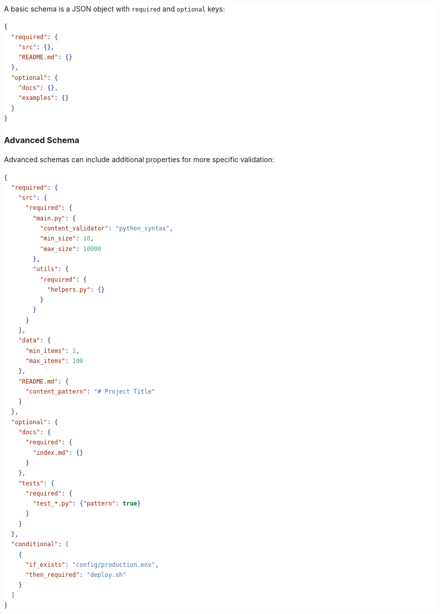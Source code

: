 A basic schema is a JSON object with `required` and `optional` keys:

```json
{
  "required": {
    "src": {},
    "README.md": {}
  },
  "optional": {
    "docs": {},
    "examples": {}
  }
}
```

### Advanced Schema

Advanced schemas can include additional properties for more specific validation:

```json
{
  "required": {
    "src": {
      "required": {
        "main.py": {
          "content_validator": "python_syntax",
          "min_size": 10,
          "max_size": 10000
        },
        "utils": {
          "required": {
            "helpers.py": {}
          }
        }
      }
    },
    "data": {
      "min_items": 1,
      "max_items": 100
    },
    "README.md": {
      "content_pattern": "# Project Title"
    }
  },
  "optional": {
    "docs": {
      "required": {
        "index.md": {}
      }
    },
    "tests": {
      "required": {
        "test_*.py": {"pattern": true}
      }
    }
  },
  "conditional": [
    {
      "if_exists": "config/production.env",
      "then_required": "deploy.sh"
    }
  ]
}
```
